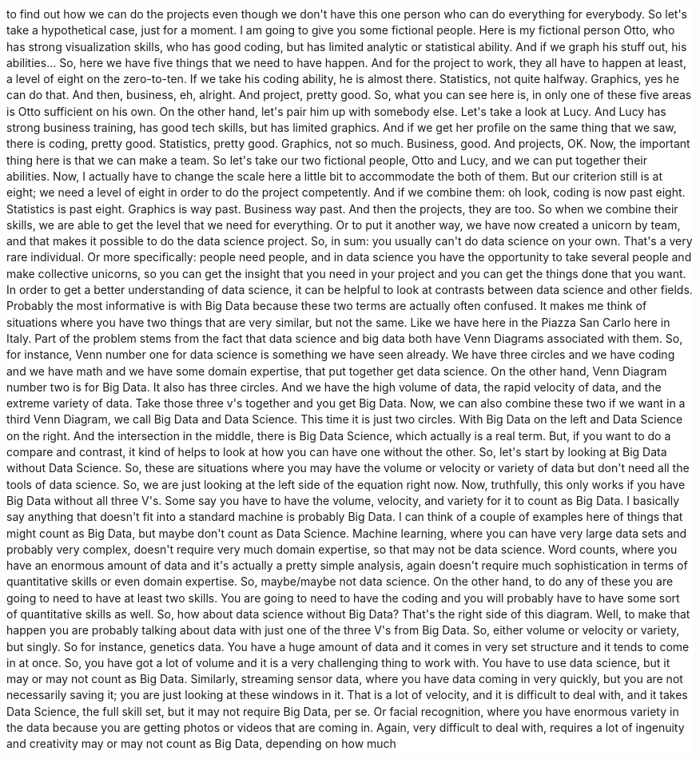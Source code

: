 to find out how we can do the projects even though we don't have this one person who can do everything for everybody. So let's take a hypothetical case, just for a moment. I am going to give you some fictional people. Here is my fictional person Otto, who has strong visualization skills, who has good coding, but has limited analytic or statistical ability. And if we graph his stuff out, his abilities... So, here we have five things that we need to have happen. And for the project to work, they all have to happen at least, a level of eight on the zero-to-ten. If we take his coding ability, he is almost there. Statistics, not quite halfway. Graphics, yes he can do that. And then, business, eh, alright. And project, pretty good. So, what you can see here is, in only one of these five areas is Otto sufficient on his own. On the other hand, let's pair him up with somebody else. Let's take a look at Lucy. And Lucy has strong business training, has good tech skills, but has limited graphics. And if we get her profile on the same thing that we saw, there is coding, pretty good. Statistics, pretty good. Graphics, not so much. Business, good. And projects, OK. Now, the important thing here is that we can make a team. So let's take our two fictional people, Otto and Lucy, and we can put together their abilities. Now, I actually have to change the scale here a little bit to accommodate the both of them. But our criterion still is at eight; we need a level of eight in order to do the project competently. And if we combine them: oh look, coding is now past eight. Statistics is past eight. Graphics is way past. Business way past. And then the projects, they are too. So when we combine their skills, we are able to get the level that we need for everything. Or to put it another way, we have now created a unicorn by team, and that makes it possible to do the data science project. So, in sum: you usually can't do data science on your own. That's a very rare individual. Or more specifically: people need people, and in data science you have the opportunity to take several people and make collective unicorns, so you can get the insight that you need in your project and you can get the things done that you want. In order to get a better understanding of data science, it can be helpful to look at contrasts between data science and other fields. Probably the most informative is with Big Data because these two terms are actually often confused. It makes me think of situations where you have two things that are very similar, but not the same. Like we have here in the Piazza San Carlo here in Italy. Part of the problem stems from the fact that data science and big data both have Venn Diagrams associated with them. So, for instance, Venn number one for data science is something we have seen already. We have three circles and we have coding and we have math and we have some domain expertise, that put together get data science. On the other hand, Venn Diagram number two is for Big Data. It also has three circles. And we have the high volume of data, the rapid velocity of data, and the extreme variety of data. Take those three v's together and you get Big Data. Now, we can also combine these two if we want in a third Venn Diagram, we call Big Data and Data Science. This time it is just two circles. With Big Data on the left and Data Science on the right. And the intersection in the middle, there is Big Data Science, which actually is a real term. But, if you want to do a compare and contrast, it kind of helps to look at how you can have one without the other. So, let's start by looking at Big Data without Data Science. So, these are situations where you may have the volume or velocity or variety of data but don't need all the tools of data science. So, we are just looking at the left side of the equation right now. Now, truthfully, this only works if you have Big Data without all three V's. Some say you have to have the volume, velocity, and variety for it to count as Big Data. I basically say anything that doesn't fit into a standard machine is probably Big Data. I can think of a couple of examples here of things that might count as Big Data, but maybe don't count as Data Science. Machine learning, where you can have very large data sets and probably very complex, doesn't require very much domain expertise, so that may not be data science. Word counts, where you have an enormous amount of data and it's actually a pretty simple analysis, again doesn't require much sophistication in terms of quantitative skills or even domain expertise. So, maybe/maybe not data science. On the other hand, to do any of these you are going to need to have at least two skills. You are going to need to have the coding and you will probably have to have some sort of quantitative skills as well. So, how about data science without Big Data? That's the right side of this diagram. Well, to make that happen you are probably talking about data with just one of the three V's from Big Data. So, either volume or velocity or variety, but singly. So for instance, genetics data. You have a huge amount of data and it comes in very set structure and it tends to come in at once. So, you have got a lot of volume and it is a very challenging thing to work with. You have to use data science, but it may or may not count as Big Data. Similarly, streaming sensor data, where you have data coming in very quickly, but you are not necessarily saving it; you are just looking at these windows in it. That is a lot of velocity, and it is difficult to deal with, and it takes Data Science, the full skill set, but it may not require Big Data, per se. Or facial recognition, where you have enormous variety in the data because you are getting photos or videos that are coming in. Again, very difficult to deal with, requires a lot of ingenuity and creativity may or may not count as Big Data, depending on how much